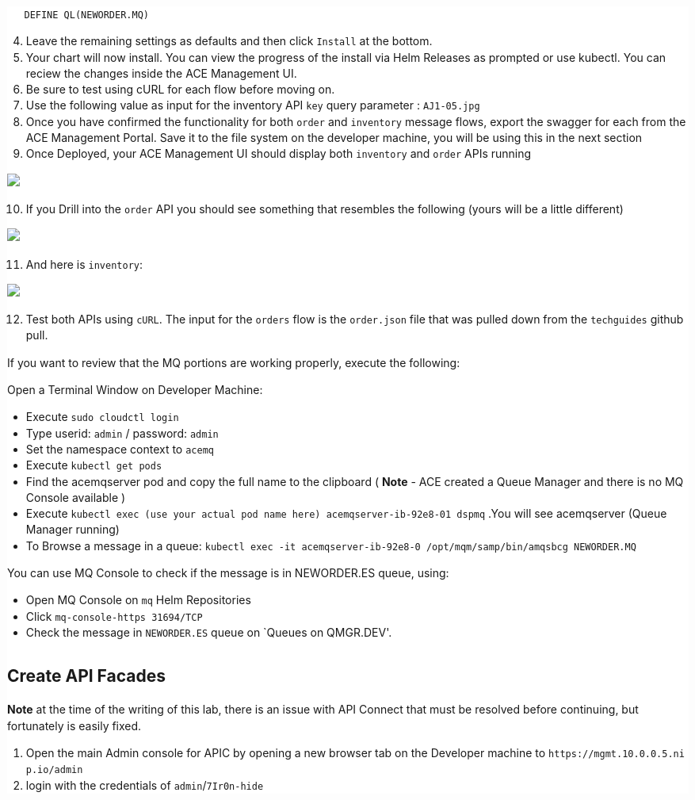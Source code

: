 ```
   DEFINE QL(NEWORDER.MQ)
```   

4. Leave the remaining settings as defaults and then click `Install` at the bottom. 
5. Your chart will now install. You can view the progress of the install via Helm Releases as prompted or use kubectl. You can reciew the changes inside the ACE Management UI.
6. Be sure to test using cURL for each flow before moving on.  
7. Use the following value as input for the inventory API `key` query parameter : `AJ1-05.jpg` 
8. Once you have confirmed the functionality for both `order` and `inventory` message flows, export the swagger for each from the ACE Management Portal.  Save it to the file system on the developer machine, you will be using this in the next section
9. Once Deployed, your ACE Management UI should display both `inventory` and `order` APIs running

 ![](./images/cipdemo/appconnect.gif)

10. If you Drill into the `order` API you should see something that resembles the following (yours will be a little different)

 ![](./images/cipdemo/appconn_order_api.gif)

11. And here is `inventory`:

 ![](./images/cipdemo/appconn_inventory_api.gif)

12. Test both APIs using `cURL`.  The input for the `orders` flow is the `order.json` file that was pulled down from the `techguides` github pull. 

If you want to review that the MQ portions are working properly, execute the following:

Open a Terminal Window on Developer Machine:

- Execute `sudo cloudctl login`
- Type userid: `admin` / password: `admin`
- Set the namespace context to `acemq`
- Execute `kubectl get pods`
- Find the acemqserver pod and copy the full name to the clipboard ( **Note** - ACE created a Queue Manager and there is no MQ Console available ) 
- Execute `kubectl exec (use your actual pod name here) acemqserver-ib-92e8-01 dspmq` .You will see acemqserver (Queue Manager running)
- To Browse a message in a queue: `kubectl exec -it acemqserver-ib-92e8-0 /opt/mqm/samp/bin/amqsbcg NEWORDER.MQ`

You can use MQ Console to check if the message is in NEWORDER.ES queue, using:

- Open MQ Console on `mq` Helm Repositories
- Click  `mq-console-https 31694/TCP`
- Check the message in `NEWORDER.ES` queue on `Queues on QMGR.DEV'. 

## Create API Facades

**Note** at the time of the writing of this lab, there is an issue with API Connect that must be resolved before continuing, but fortunately is easily fixed.

1. Open the main Admin console for APIC by opening a new browser tab on the Developer machine to `https://mgmt.10.0.0.5.nip.io/admin`
2. login with the credentials of `admin`/`7Ir0n-hide`
